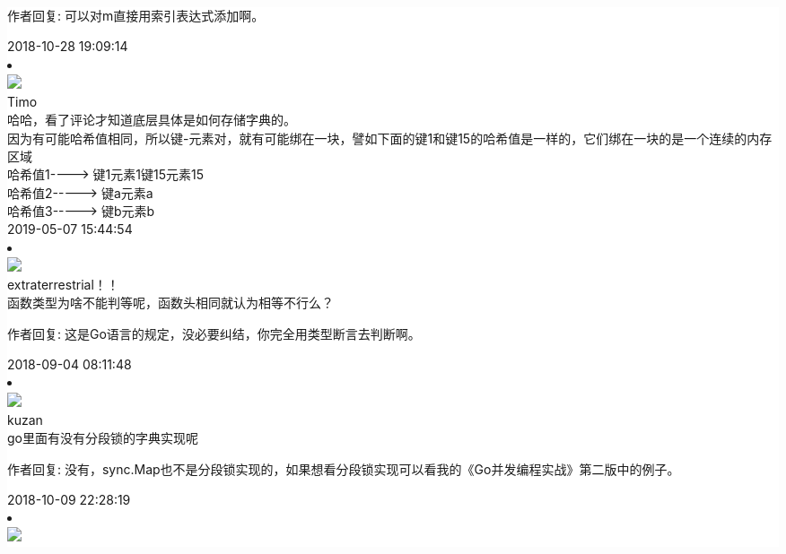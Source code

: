   <div class="_10o3OAxT_0">
    <p class="_3KxQPN3V_0">作者回复: 可以对m直接用索引表达式添加啊。</p>
  </div>
  <div class="_3klNVc4Z_0">
    <div class="_3Hkula0k_0">2018-10-28 19:09:14</div>
  </div>
</div>
</div>
</li>
<li>
<div class="_2sjJGcOH_0"><img src="https://static001.geekbang.org/account/avatar/00/12/ac/95/9b3e3859.jpg"
  class="_3FLYR4bF_0">
<div class="_36ChpWj4_0">
  <div class="_2zFoi7sd_0"><span>Timo</span>
  </div>
  <div class="_2_QraFYR_0">哈哈，看了评论才知道底层具体是如何存储字典的。<br>因为有可能哈希值相同，所以键-元素对，就有可能绑在一块，譬如下面的键1和键15的哈希值是一样的，它们绑在一块的是一个连续的内存区域<br>哈希值1----&gt; 键1元素1键15元素15<br>哈希值2-----&gt; 键a元素a<br>哈希值3-----&gt; 键b元素b</div>
  <div class="_10o3OAxT_0">
    
  </div>
  <div class="_3klNVc4Z_0">
    <div class="_3Hkula0k_0">2019-05-07 15:44:54</div>
  </div>
</div>
</div>
</li>
<li>
<div class="_2sjJGcOH_0"><img src="https://thirdwx.qlogo.cn/mmopen/vi_32/GDYkD2X7pXSKUSaUFC8u3TBPaakaibnOBV2NYDc2TNfb8Su9icFMwSod6iaQX5iaGU2gT6xkPuhXeWvY8KaVEZAYzg/132"
  class="_3FLYR4bF_0">
<div class="_36ChpWj4_0">
  <div class="_2zFoi7sd_0"><span>extraterrestrial！！</span>
  </div>
  <div class="_2_QraFYR_0">函数类型为啥不能判等呢，函数头相同就认为相等不行么？</div>
  <div class="_10o3OAxT_0">
    <p class="_3KxQPN3V_0">作者回复: 这是Go语言的规定，没必要纠结，你完全用类型断言去判断啊。</p>
  </div>
  <div class="_3klNVc4Z_0">
    <div class="_3Hkula0k_0">2018-09-04 08:11:48</div>
  </div>
</div>
</div>
</li>
<li>
<div class="_2sjJGcOH_0"><img src="https://static001.geekbang.org/account/avatar/00/0f/5c/b5/0737c1f2.jpg"
  class="_3FLYR4bF_0">
<div class="_36ChpWj4_0">
  <div class="_2zFoi7sd_0"><span>kuzan</span>
  </div>
  <div class="_2_QraFYR_0">go里面有没有分段锁的字典实现呢</div>
  <div class="_10o3OAxT_0">
    <p class="_3KxQPN3V_0">作者回复: 没有，sync.Map也不是分段锁实现的，如果想看分段锁实现可以看我的《Go并发编程实战》第二版中的例子。</p>
  </div>
  <div class="_3klNVc4Z_0">
    <div class="_3Hkula0k_0">2018-10-09 22:28:19</div>
  </div>
</div>
</div>
</li>
<li>
<div class="_2sjJGcOH_0"><img src="https://static001.geekbang.org/account/avatar/00/12/e8/ed/f9347e5e.jpg"
  class="_3FLYR4bF_0">
<div class="_36ChpWj4_0">